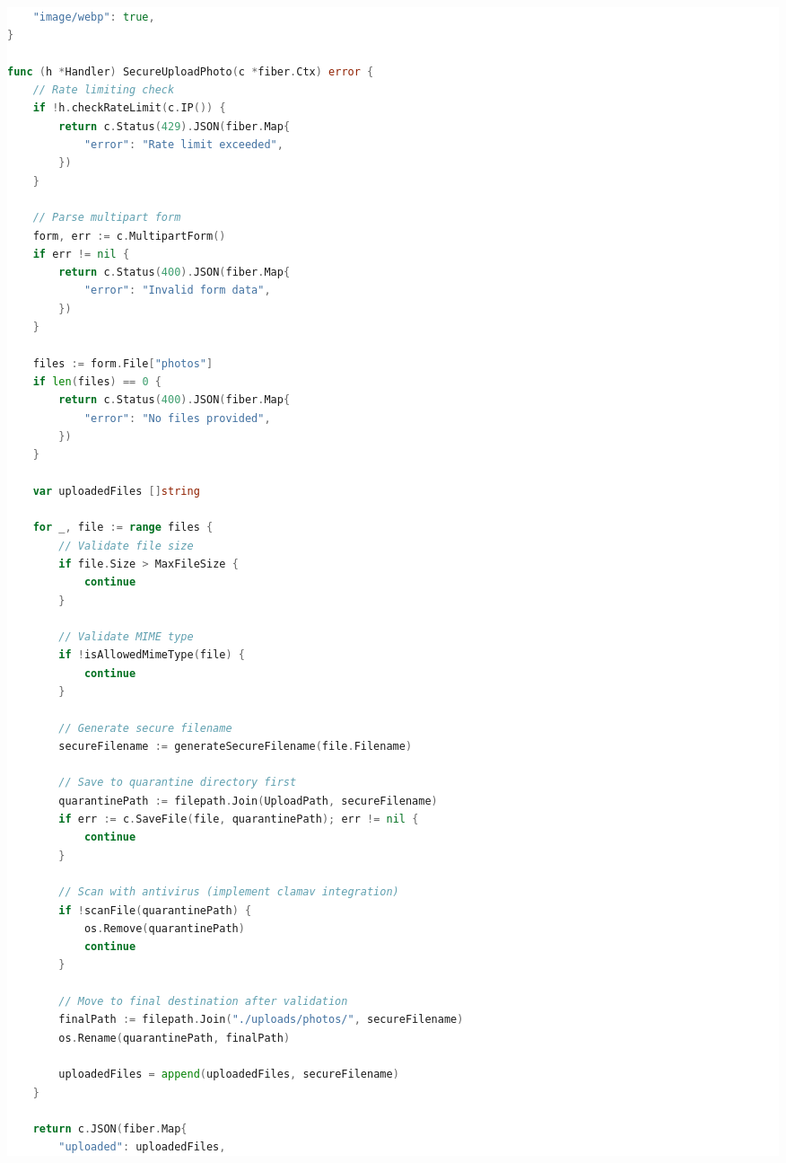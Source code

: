 ```go
    "image/webp": true,
}

func (h *Handler) SecureUploadPhoto(c *fiber.Ctx) error {
    // Rate limiting check
    if !h.checkRateLimit(c.IP()) {
        return c.Status(429).JSON(fiber.Map{
            "error": "Rate limit exceeded",
        })
    }

    // Parse multipart form
    form, err := c.MultipartForm()
    if err != nil {
        return c.Status(400).JSON(fiber.Map{
            "error": "Invalid form data",
        })
    }

    files := form.File["photos"]
    if len(files) == 0 {
        return c.Status(400).JSON(fiber.Map{
            "error": "No files provided",
        })
    }

    var uploadedFiles []string

    for _, file := range files {
        // Validate file size
        if file.Size > MaxFileSize {
            continue
        }

        // Validate MIME type
        if !isAllowedMimeType(file) {
            continue
        }

        // Generate secure filename
        secureFilename := generateSecureFilename(file.Filename)
        
        // Save to quarantine directory first
        quarantinePath := filepath.Join(UploadPath, secureFilename)
        if err := c.SaveFile(file, quarantinePath); err != nil {
            continue
        }

        // Scan with antivirus (implement clamav integration)
        if !scanFile(quarantinePath) {
            os.Remove(quarantinePath)
            continue
        }

        // Move to final destination after validation
        finalPath := filepath.Join("./uploads/photos/", secureFilename)
        os.Rename(quarantinePath, finalPath)
        
        uploadedFiles = append(uploadedFiles, secureFilename)
    }

    return c.JSON(fiber.Map{
        "uploaded": uploadedFiles,
```